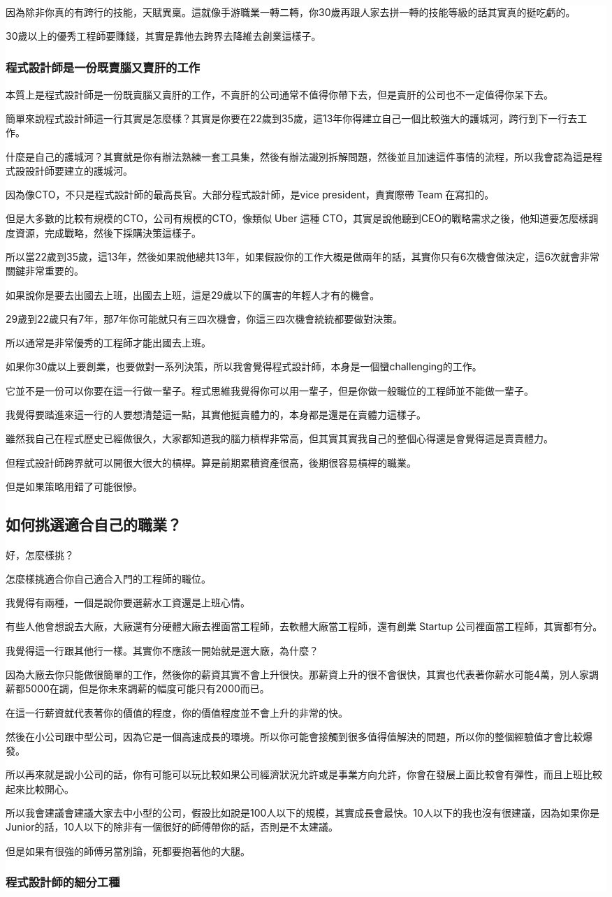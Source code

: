 因為除非你真的有跨行的技能，天賦異稟。這就像手游職業一轉二轉，你30歲再跟人家去拼一轉的技能等級的話其實真的挺吃虧的。

30歲以上的優秀工程師要賺錢，其實是靠他去跨界去降維去創業這樣子。

### 程式設計師是一份既賣腦又賣肝的工作

本質上是程式設計師是一份既賣腦又賣肝的工作，不賣肝的公司通常不值得你帶下去，但是賣肝的公司也不一定值得你呆下去。

簡單來說程式設計師這一行其實是怎麼樣？其實是你要在22歲到35歲，這13年你得建立自己一個比較強大的護城河，跨行到下一行去工作。

什麼是自己的護城河？其實就是你有辦法熟練一套工具集，然後有辦法識別拆解問題，然後並且加速這件事情的流程，所以我會認為這是程式設設計師要建立的護城河。

因為像CTO，不只是程式設計師的最高長官。大部分程式設計師，是vice president，責實際帶 Team 在寫扣的。

但是大多數的比較有規模的CTO，公司有規模的CTO，像類似 Uber 這種 CTO，其實是說他聽到CEO的戰略需求之後，他知道要怎麼樣調度資源，完成戰略，然後下採購決策這樣子。

所以當22歲到35歲，這13年，然後如果說他總共13年，如果假設你的工作大概是做兩年的話，其實你只有6次機會做決定，這6次就會非常關鍵非常重要的。

如果說你是要去出國去上班，出國去上班，這是29歲以下的厲害的年輕人才有的機會。

29歲到22歲只有7年，那7年你可能就只有三四次機會，你這三四次機會統統都要做對決策。

所以通常是非常優秀的工程師才能出國去上班。

如果你30歲以上要創業，也要做對一系列決策，所以我會覺得程式設計師，本身是一個蠻challenging的工作。

它並不是一份可以你要在這一行做一輩子。程式思維我覺得你可以用一輩子，但是你做一般職位的工程師並不能做一輩子。

我覺得要踏進來這一行的人要想清楚這一點，其實他挺賣體力的，本身都是還是在賣體力這樣子。

雖然我自己在程式歷史已經做很久，大家都知道我的腦力槓桿非常高，但其實其實我自己的整個心得還是會覺得這是賣賣體力。

但程式設計師跨界就可以開很大很大的槓桿。算是前期累積資產很高，後期很容易槓桿的職業。

但是如果策略用錯了可能很慘。

## 如何挑選適合自己的職業？

好，怎麼樣挑？

怎麼樣挑適合你自己適合入門的工程師的職位。

我覺得有兩種，一個是說你要選薪水工資還是上班心情。

有些人他會想說去大廠，大廠還有分硬體大廠去裡面當工程師，去軟體大廠當工程師，還有創業 Startup 公司裡面當工程師，其實都有分。

我覺得這一行跟其他行一樣。其實你不應該一開始就是選大廠，為什麼？

因為大廠去你只能做很簡單的工作，然後你的薪資其實不會上升很快。那薪資上升的很不會很快，其實也代表著你薪水可能4萬，別人家調薪都5000在調，但是你未來調薪的幅度可能只有2000而已。

在這一行薪資就代表著你的價值的程度，你的價值程度並不會上升的非常的快。

然後在小公司跟中型公司，因為它是一個高速成長的環境。所以你可能會接觸到很多值得值解決的問題，所以你的整個經驗值才會比較爆發。

所以再來就是說小公司的話，你有可能可以玩比較如果公司經濟狀況允許或是事業方向允許，你會在發展上面比較會有彈性，而且上班比較起來比較開心。

所以我會建議會建議大家去中小型的公司，假設比如說是100人以下的規模，其實成長會最快。10人以下的我也沒有很建議，因為如果你是Junior的話，10人以下的除非有一個很好的師傅帶你的話，否則是不太建議。

但是如果有很強的師傅另當別論，死都要抱著他的大腿。

### 程式設計師的細分工種
